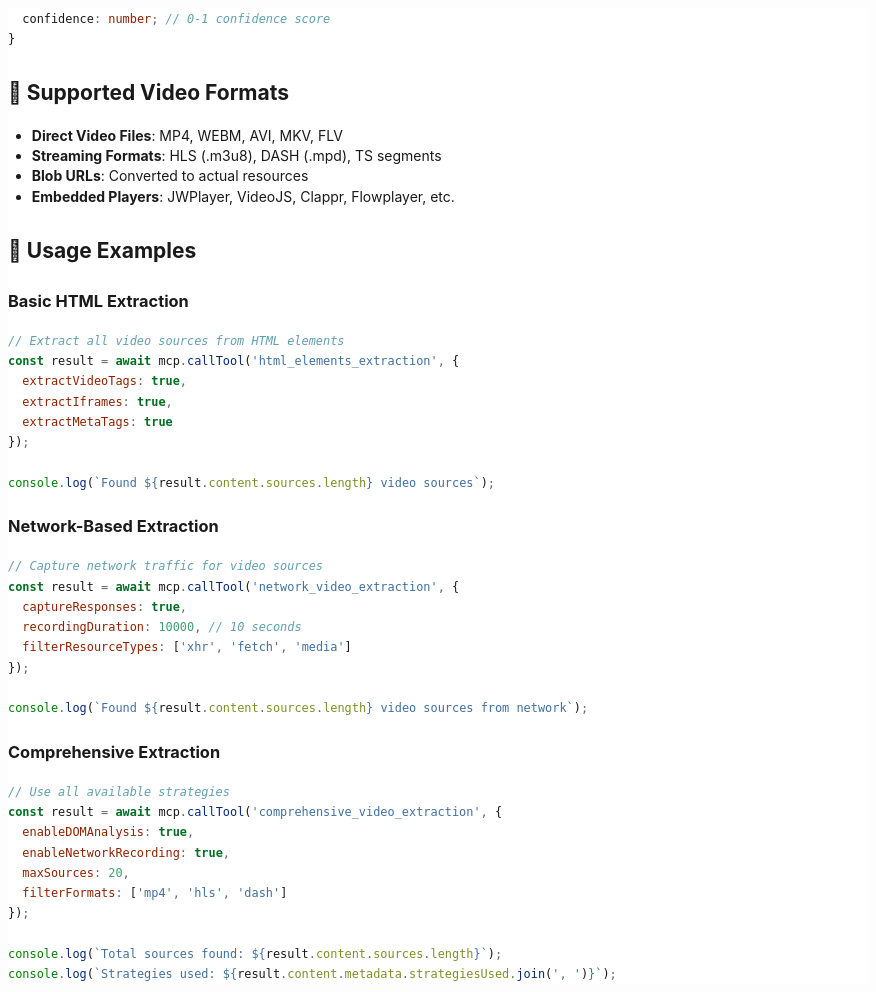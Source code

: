```typescript
  confidence: number; // 0-1 confidence score
}
```

## 🎯 Supported Video Formats

- **Direct Video Files**: MP4, WEBM, AVI, MKV, FLV
- **Streaming Formats**: HLS (.m3u8), DASH (.mpd), TS segments
- **Blob URLs**: Converted to actual resources
- **Embedded Players**: JWPlayer, VideoJS, Clappr, Flowplayer, etc.

## 🔧 Usage Examples

### Basic HTML Extraction
```javascript
// Extract all video sources from HTML elements
const result = await mcp.callTool('html_elements_extraction', {
  extractVideoTags: true,
  extractIframes: true,
  extractMetaTags: true
});

console.log(`Found ${result.content.sources.length} video sources`);
```

### Network-Based Extraction
```javascript
// Capture network traffic for video sources
const result = await mcp.callTool('network_video_extraction', {
  captureResponses: true,
  recordingDuration: 10000, // 10 seconds
  filterResourceTypes: ['xhr', 'fetch', 'media']
});

console.log(`Found ${result.content.sources.length} video sources from network`);
```

### Comprehensive Extraction
```javascript
// Use all available strategies
const result = await mcp.callTool('comprehensive_video_extraction', {
  enableDOMAnalysis: true,
  enableNetworkRecording: true,
  maxSources: 20,
  filterFormats: ['mp4', 'hls', 'dash']
});

console.log(`Total sources found: ${result.content.sources.length}`);
console.log(`Strategies used: ${result.content.metadata.strategiesUsed.join(', ')}`);
```
